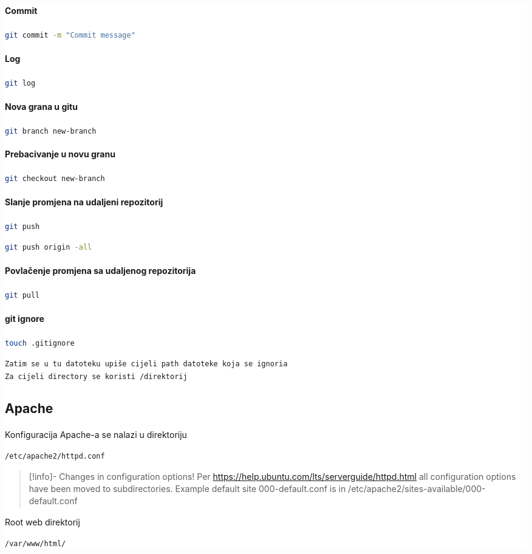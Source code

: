 #### Commit
```bash
git commit -m "Commit message"
```

#### Log
```bash
git log
```

#### Nova grana u gitu
```bash
git branch new-branch
```

#### Prebacivanje u novu granu
```bash
git checkout new-branch
```

#### Slanje promjena na udaljeni repozitorij
```bash
git push 
```

```bash
git push origin -all
```

#### Povlačenje promjena sa udaljenog repozitorija
```bash
git pull
```

#### git ignore

```bash
touch .gitignore
```

	Zatim se u tu datoteku upiše cijeli path datoteke koja se ignoria
	Za cijeli directory se koristi /direktorij

## Apache

Konfiguracija Apache-a se nalazi u direktoriju
```bash
/etc/apache2/httpd.conf
```

>[!info]- Changes in configuration options!
>Per https://help.ubuntu.com/lts/serverguide/httpd.html all configuration options have been moved to subdirectories.
>Example default site 000-default.conf is in
>/etc/apache2/sites-available/000-default.conf

Root web direktorij
```bash
/var/www/html/
```
